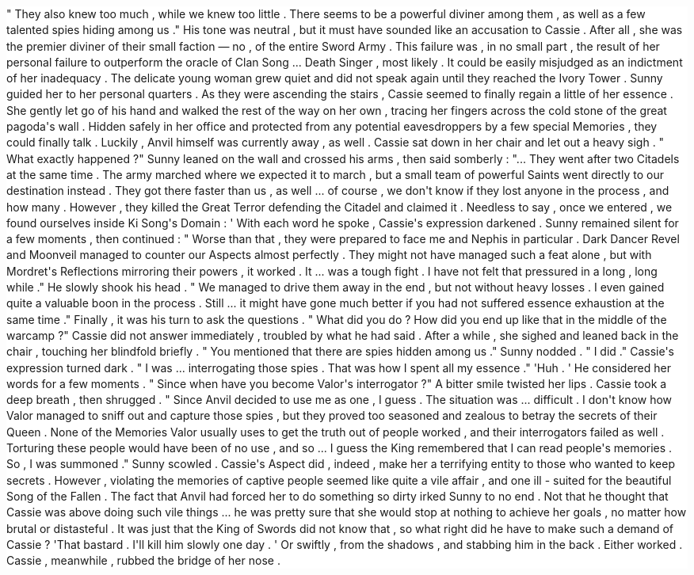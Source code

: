 " They also knew too much , while we knew too little . There seems to be a powerful diviner among them , as well as a few talented spies hiding among us ."
His tone was neutral , but it must have sounded like an accusation to Cassie . After all , she was the premier diviner of their small faction — no , of the entire Sword Army . This failure was , in no small part , the result of her personal failure to outperform the oracle of Clan Song ... Death Singer , most likely .
It could be easily misjudged as an indictment of her inadequacy .
The delicate young woman grew quiet and did not speak again until they reached the Ivory Tower .
Sunny guided her to her personal quarters . As they were ascending the stairs , Cassie seemed to finally regain a little of her essence . She gently let go of his hand and walked the rest of the way on her own , tracing her fingers across the cold stone of the great pagoda's wall .
Hidden safely in her office and protected from any potential eavesdroppers by a few special Memories , they could finally talk . Luckily , Anvil himself was currently away , as well .
Cassie sat down in her chair and let out a heavy sigh .
" What exactly happened ?"
Sunny leaned on the wall and crossed his arms , then said somberly :
"... They went after two Citadels at the same time . The army marched where we expected it to march , but a small team of powerful Saints went directly to our destination instead . They got there faster than us , as well ... of course , we don't know if they lost anyone in the process , and how many . However , they killed the Great Terror defending the Citadel and claimed it . Needless to say , once we entered , we found ourselves inside Ki Song's Domain : '
With each word he spoke , Cassie's expression darkened . Sunny remained silent for a few moments , then continued :
" Worse than that , they were prepared to face me and Nephis in particular . Dark Dancer Revel and Moonveil managed to counter our Aspects almost perfectly . They might not have managed such a feat alone , but with Mordret's Reflections mirroring their powers , it worked . It ... was a tough fight . I have not felt that pressured in a long , long while ."
He slowly shook his head .
" We managed to drive them away in the end , but not without heavy losses . I even gained quite a valuable boon in the process . Still ... it might have gone much better if you had not suffered essence exhaustion at the same time ."
Finally , it was his turn to ask the questions .
" What did you do ? How did you end up like that in the middle of the warcamp ?"
Cassie did not answer immediately , troubled by what he had said .
After a while , she sighed and leaned back in the chair , touching her blindfold briefly .
" You mentioned that there are spies hidden among us ."
Sunny nodded .
" I did ."
Cassie's expression turned dark .
" I was ... interrogating those spies . That was how I spent all my essence ."
'Huh . '
He considered her words for a few moments .
" Since when have you become Valor's interrogator ?"
A bitter smile twisted her lips . Cassie took a deep breath , then shrugged .
" Since Anvil decided to use me as one , I guess . The situation was ... difficult . I don't know how Valor managed to sniff out and capture those spies , but they proved too seasoned and zealous to betray the secrets of their Queen . None of the Memories Valor usually uses to get the truth out of people worked , and their interrogators failed as well . Torturing these people would have been of no use , and so ... I guess the King remembered that I can read people's memories . So , I was summoned ."
Sunny scowled .
Cassie's Aspect did , indeed , make her a terrifying entity to those who wanted to keep secrets . However , violating the memories of captive people seemed like quite a vile affair , and one ill - suited for the beautiful Song of the Fallen .
The fact that Anvil had forced her to do something so dirty irked Sunny to no end . Not that he thought that Cassie was above doing such vile things ... he was pretty sure that she would stop at nothing to achieve her goals , no matter how brutal or distasteful .
It was just that the King of Swords did not know that , so what right did he have to make such a demand of Cassie ?
'That bastard . I'll kill him slowly one day . '
Or swiftly , from the shadows , and stabbing him in the back . Either worked .
Cassie , meanwhile , rubbed the bridge of her nose .